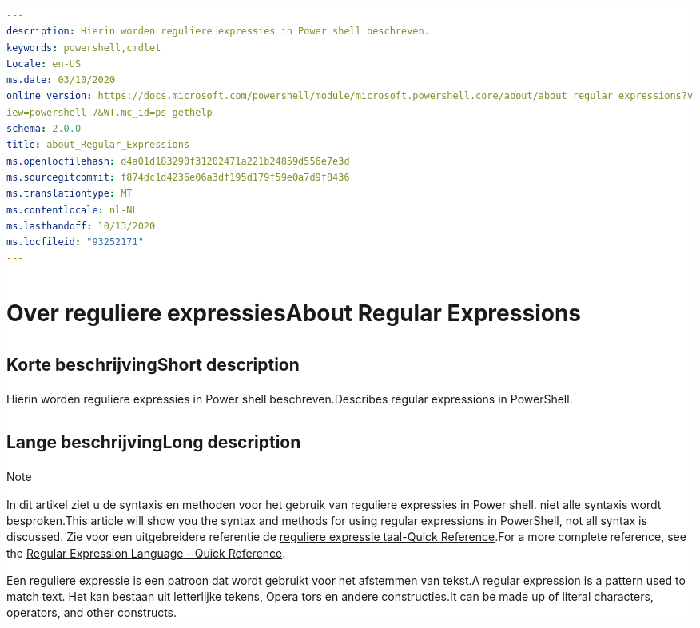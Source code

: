 ```yaml
---
description: Hierin worden reguliere expressies in Power shell beschreven.
keywords: powershell,cmdlet
Locale: en-US
ms.date: 03/10/2020
online version: https://docs.microsoft.com/powershell/module/microsoft.powershell.core/about/about_regular_expressions?view=powershell-7&WT.mc_id=ps-gethelp
schema: 2.0.0
title: about_Regular_Expressions
ms.openlocfilehash: d4a01d183290f31202471a221b24859d556e7e3d
ms.sourcegitcommit: f874dc1d4236e06a3df195d179f59e0a7d9f8436
ms.translationtype: MT
ms.contentlocale: nl-NL
ms.lasthandoff: 10/13/2020
ms.locfileid: "93252171"
---
```

# <a name="about-regular-expressions"></a><span data-ttu-id="86a45-104">Over reguliere expressies</span><span class="sxs-lookup"><span data-stu-id="86a45-104">About Regular Expressions</span></span>

## <a name="short-description"></a><span data-ttu-id="86a45-105">Korte beschrijving</span><span class="sxs-lookup"><span data-stu-id="86a45-105">Short description</span></span>
<span data-ttu-id="86a45-106">Hierin worden reguliere expressies in Power shell beschreven.</span><span class="sxs-lookup"><span data-stu-id="86a45-106">Describes regular expressions in PowerShell.</span></span>

## <a name="long-description"></a><span data-ttu-id="86a45-107">Lange beschrijving</span><span class="sxs-lookup"><span data-stu-id="86a45-107">Long description</span></span>

> [!NOTE]
> <span data-ttu-id="86a45-108">In dit artikel ziet u de syntaxis en methoden voor het gebruik van reguliere expressies in Power shell. niet alle syntaxis wordt besproken.</span><span class="sxs-lookup"><span data-stu-id="86a45-108">This article will show you the syntax and methods for using regular expressions in PowerShell, not all syntax is discussed.</span></span> <span data-ttu-id="86a45-109">Zie voor een uitgebreidere referentie de [reguliere expressie taal-Quick Reference](/dotnet/standard/base-types/regular-expression-language-quick-reference).</span><span class="sxs-lookup"><span data-stu-id="86a45-109">For a more complete reference, see the [Regular Expression Language - Quick Reference](/dotnet/standard/base-types/regular-expression-language-quick-reference).</span></span>

<span data-ttu-id="86a45-110">Een reguliere expressie is een patroon dat wordt gebruikt voor het afstemmen van tekst.</span><span class="sxs-lookup"><span data-stu-id="86a45-110">A regular expression is a pattern used to match text.</span></span> <span data-ttu-id="86a45-111">Het kan bestaan uit letterlijke tekens, Opera tors en andere constructies.</span><span class="sxs-lookup"><span data-stu-id="86a45-111">It can be made up of literal characters, operators, and other constructs.</span></span>
